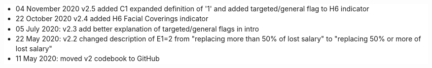 - 04 November 2020 v2.5 added C1 expanded definition of '1' and added targeted/general flag to H6 indicator
- 22 October 2020 v2.4 added H6 Facial Coverings indicator
- 05 July 2020: v2.3 add better explanation of targeted/general flags in intro
- 22 May 2020: v2.2 changed description of E1=2 from "replacing more than 50% of lost salary" to "replacing 50% or more of lost salary"
- 11 May 2020: moved v2 codebook to GitHub
